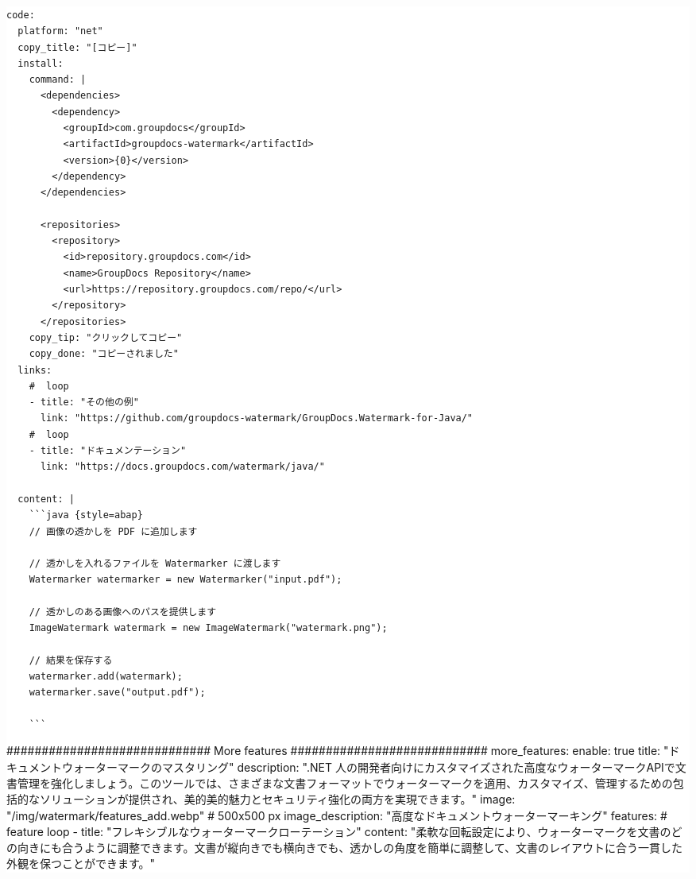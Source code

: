     code:
      platform: "net"
      copy_title: "[コピー]"
      install:
        command: |
          <dependencies>
            <dependency>
              <groupId>com.groupdocs</groupId>
              <artifactId>groupdocs-watermark</artifactId>
              <version>{0}</version>
            </dependency>
          </dependencies>

          <repositories>
            <repository>
              <id>repository.groupdocs.com</id>
              <name>GroupDocs Repository</name>
              <url>https://repository.groupdocs.com/repo/</url>
            </repository>
          </repositories>
        copy_tip: "クリックしてコピー"
        copy_done: "コピーされました"
      links:
        #  loop
        - title: "その他の例"
          link: "https://github.com/groupdocs-watermark/GroupDocs.Watermark-for-Java/"
        #  loop
        - title: "ドキュメンテーション"
          link: "https://docs.groupdocs.com/watermark/java/"
          
      content: |
        ```java {style=abap}
        // 画像の透かしを PDF に追加します

        // 透かしを入れるファイルを Watermarker に渡します
        Watermarker watermarker = new Watermarker("input.pdf");
        
        // 透かしのある画像へのパスを提供します
        ImageWatermark watermark = new ImageWatermark("watermark.png");

        // 結果を保存する
        watermarker.add(watermark);
        watermarker.save("output.pdf");
        
        ```            

############################# More features ############################
more_features:
  enable: true
  title: "ドキュメントウォーターマークのマスタリング"
  description: ".NET 人の開発者向けにカスタマイズされた高度なウォーターマークAPIで文書管理を強化しましょう。このツールでは、さまざまな文書フォーマットでウォーターマークを適用、カスタマイズ、管理するための包括的なソリューションが提供され、美的美的魅力とセキュリティ強化の両方を実現できます。"
  image: "/img/watermark/features_add.webp" # 500x500 px
  image_description: "高度なドキュメントウォーターマーキング"
  features:
    # feature loop
    - title: "フレキシブルなウォーターマークローテーション"
      content: "柔軟な回転設定により、ウォーターマークを文書のどの向きにも合うように調整できます。文書が縦向きでも横向きでも、透かしの角度を簡単に調整して、文書のレイアウトに合う一貫した外観を保つことができます。"
